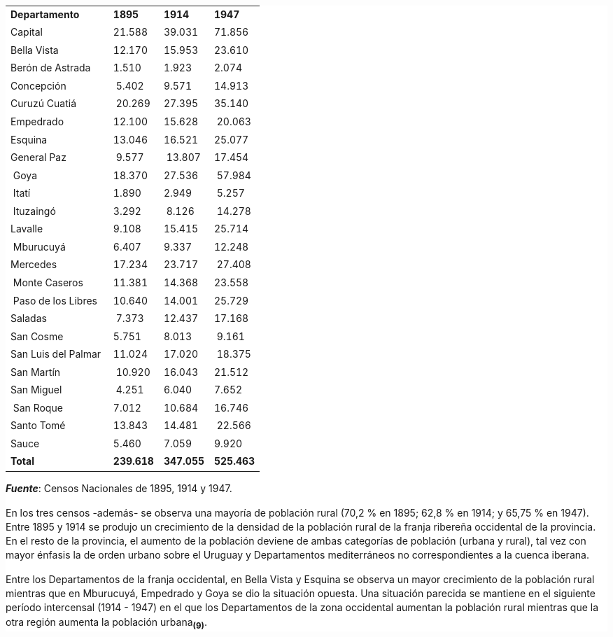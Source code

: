 <table><tbody><tr><td><strong><span>Departamento</span></strong></td><td><strong><span>1895</span></strong></td><td><strong><span>1914</span></strong>&nbsp;</td><td><strong><span>1947</span></strong>&nbsp;</td></tr><tr><td><span>Capital</span></td><td><span>21.588</span></td><td><span>39.031</span></td><td><span>71.856</span></td></tr><tr><td><span>Bella Vista</span></td><td><span>12.170</span></td><td><span>15.953</span></td><td><span>23.610</span></td></tr><tr><td><span>Berón de Astrada</span></td><td><span>1.510</span></td><td><span>1.923</span></td><td><span>2.074</span></td></tr><tr><td><span><span>Concepción</span>&nbsp;</span></td><td><span>&nbsp;<span>5.402</span></span></td><td><span><span>9.571</span>&nbsp;</span></td><td><span><span>14.913</span>&nbsp;</span></td></tr><tr><td><span>Curuzú Cuatiá</span>&nbsp;</td><td>&nbsp;<span>20.269</span></td><td><span>27.395</span>&nbsp;</td><td><span>35.140</span>&nbsp;</td></tr><tr><td><span>Empedrado</span>&nbsp;</td><td><span>12.100</span>&nbsp;</td><td><span>15.628</span>&nbsp;</td><td>&nbsp;<span>20.063</span></td></tr><tr><td><span>Esquina</span>&nbsp;</td><td><span>13.046</span>&nbsp;</td><td><span>16.521</span>&nbsp;</td><td><span>25.077</span>&nbsp;</td></tr><tr><td><span>General Paz</span>&nbsp;</td><td>&nbsp;<span>9.577</span></td><td>&nbsp;<span>13.807</span></td><td><span>17.454</span>&nbsp;</td></tr><tr><td>&nbsp;<span>Goya</span></td><td><span>18.370</span></td><td><span>27.536</span></td><td>&nbsp;<span>57.984</span></td></tr><tr><td>&nbsp;<span>Itatí</span></td><td><span>1.890</span></td><td><span>2.949</span></td><td>&nbsp;<span>5.257</span></td></tr><tr><td>&nbsp;<span>Ituzaingó</span></td><td><span>3.292</span></td><td>&nbsp;<span>8.126</span></td><td>&nbsp;<span>14.278</span></td></tr><tr><td><span>Lavalle</span>&nbsp;</td><td><span>9.108</span></td><td><span>15.415</span></td><td><span>25.714</span></td></tr><tr><td>&nbsp;<span>Mburucuyá</span></td><td><span>6.407</span></td><td><span>9.337</span></td><td><span>12.248</span></td></tr><tr><td><span>Mercedes</span>&nbsp;</td><td><span>17.234</span></td><td><span>23.717</span></td><td>&nbsp;<span>27.408</span></td></tr><tr><td>&nbsp;<span>Monte Caseros</span></td><td><span>11.381</span></td><td><span>14.368</span></td><td><span>23.558</span></td></tr><tr><td>&nbsp;<span>Paso de los Libres</span></td><td><span>10.640</span></td><td><span>14.001</span></td><td><span>25.729</span></td></tr><tr><td><span>Saladas</span>&nbsp;</td><td>&nbsp;<span>7.373</span></td><td><span>12.437</span></td><td><span>17.168</span>&nbsp;</td></tr><tr><td><span>San Cosme</span>&nbsp;</td><td><span>5.751</span></td><td><span>8.013</span></td><td>&nbsp;<span>9.161</span></td></tr><tr><td><span>San Luis del Palmar</span>&nbsp;</td><td><span>11.024</span>&nbsp;</td><td><span>17.020</span></td><td>&nbsp;<span>18.375</span></td></tr><tr><td><span>San Martín</span></td><td>&nbsp;<span>10.920</span></td><td><span>16.043</span></td><td><span>21.512</span></td></tr><tr><td><span>San Miguel</span></td><td>&nbsp;<span>4.251</span></td><td><span>6.040</span></td><td><span>7.652</span></td></tr><tr><td>&nbsp;<span>San Roque</span></td><td><span>7.012</span>&nbsp;</td><td><span>10.684</span></td><td><span>16.746</span>&nbsp;</td></tr><tr><td><span>Santo Tomé</span>&nbsp;</td><td><span>13.843</span>&nbsp;</td><td><span>14.481</span>&nbsp;</td><td>&nbsp;<span>22.566</span></td></tr><tr><td><span>Sauce</span></td><td><span>5.460</span></td><td><span>7.059</span></td><td><span>9.920</span></td></tr><tr><td><strong><span>Total</span></strong></td><td><strong><span>239.618</span></strong></td><td><strong><span>347.055</span></strong></td><td><strong><span>525.463</span></strong></td></tr></tbody></table>

_**Fuente**_: Censos Nacionales de 1895, 1914 y 1947.

En los tres censos -además- se observa una mayoría de población rural (70,2 % en 1895; 62,8 % en 1914; y 65,75 % en 1947). Entre 1895 y 1914 se produjo un crecimiento de la densidad de la población rural de la franja ribereña occidental de la provincia. En el resto de la provincia, el aumento de la población deviene de ambas categorías de población (urbana y rural), tal vez con mayor énfasis la de orden urbano sobre el Uruguay y Departamentos mediterráneos no correspondientes a la cuenca iberana.

Entre los Departamentos de la franja occidental, en Bella Vista y Esquina se observa un mayor crecimiento de la población rural mientras que en Mburucuyá, Empedrado y Goya se dio la situación opuesta. Una situación parecida se mantiene en el siguiente período intercensal (1914 - 1947) en el que los Departamentos de la zona occidental aumentan la población rural mientras que la otra región aumenta la población urbana<sub><strong>(9)</strong></sub>.
